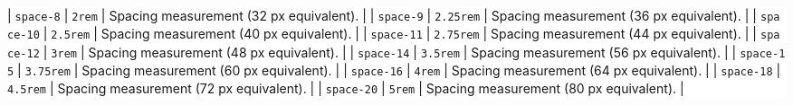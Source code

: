 | `space-8` | `2rem` | Spacing measurement (32 px equivalent). |
| `space-9` | `2.25rem` | Spacing measurement (36 px equivalent). |
| `space-10` | `2.5rem` | Spacing measurement (40 px equivalent). |
| `space-11` | `2.75rem` | Spacing measurement (44 px equivalent). |
| `space-12` | `3rem` | Spacing measurement (48 px equivalent). |
| `space-14` | `3.5rem` | Spacing measurement (56 px equivalent). |
| `space-15` | `3.75rem` | Spacing measurement (60 px equivalent). |
| `space-16` | `4rem` | Spacing measurement (64 px equivalent). |
| `space-18` | `4.5rem` | Spacing measurement (72 px equivalent). |
| `space-20` | `5rem` | Spacing measurement (80 px equivalent). |

